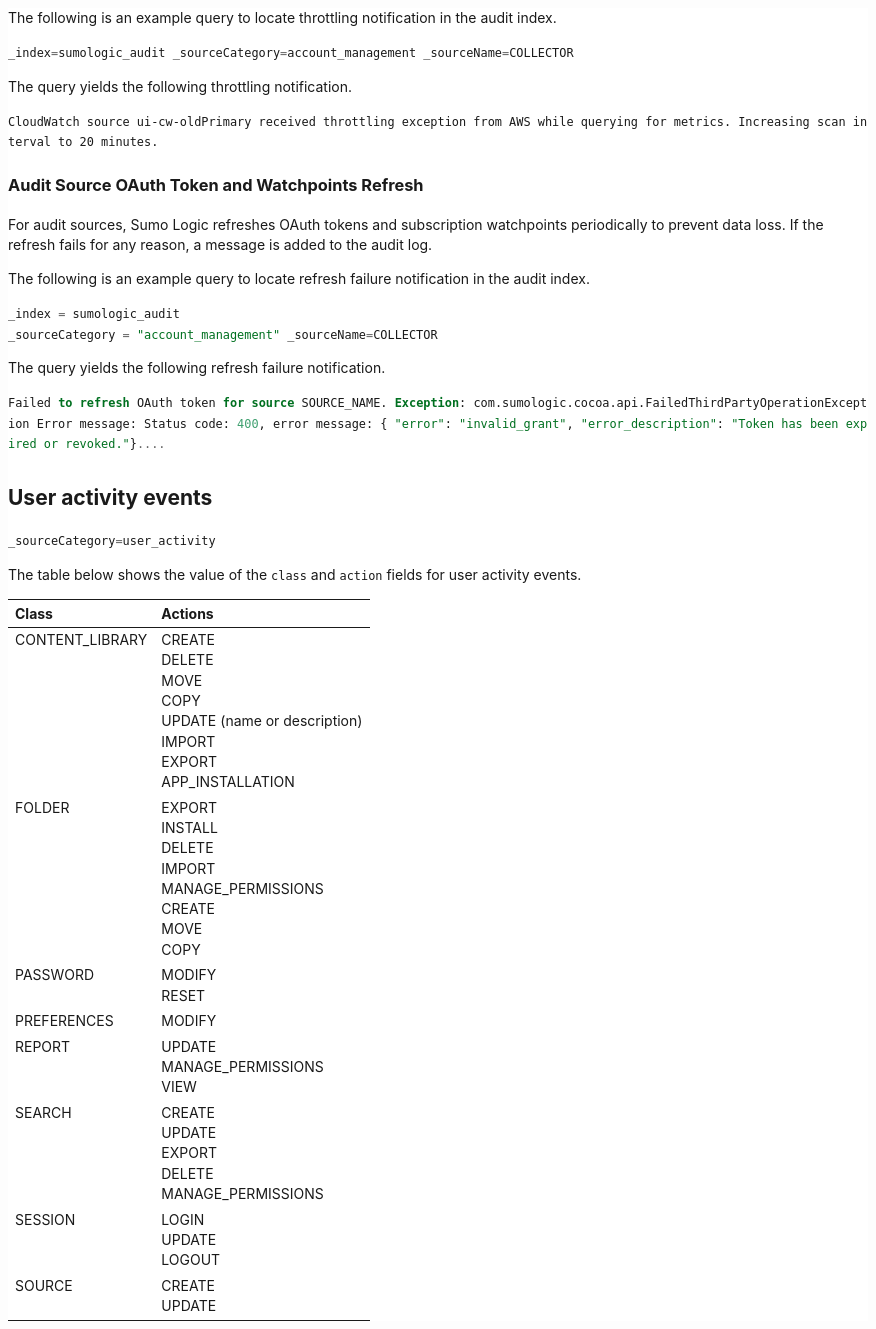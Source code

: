 The following is an example query to locate throttling notification in the audit index.

```sql
_index=sumologic_audit _sourceCategory=account_management _sourceName=COLLECTOR
```

The query yields the following throttling notification.

```
CloudWatch source ui-cw-oldPrimary received throttling exception from AWS while querying for metrics. Increasing scan interval to 20 minutes.
```

### Audit Source OAuth Token and Watchpoints Refresh

For audit sources, Sumo Logic refreshes OAuth tokens and subscription watchpoints periodically to prevent data loss. If the refresh fails for any reason, a message is added to the audit log.

The following is an example query to locate refresh failure notification in the audit index.

```sql
_index = sumologic_audit  
_sourceCategory = "account_management" _sourceName=COLLECTOR
```

The query yields the following refresh failure notification.

```sql
Failed to refresh OAuth token for source SOURCE_NAME. Exception: com.sumologic.cocoa.api.FailedThirdPartyOperationException Error message: Status code: 400, error message: { "error": "invalid_grant", "error_description": "Token has been expired or revoked."}....
```

## User activity events

```sql
_sourceCategory=user_activity
```

The table below shows the value of the `class` and `action` fields for user activity events.

| Class | Actions |
|:--|:--|
| CONTENT_LIBRARY | CREATE<br/>DELETE<br/>MOVE<br/>COPY<br/>UPDATE (name or description)<br/>IMPORT<br/>EXPORT<br/>APP_INSTALLATION |
| FOLDER | EXPORT<br/>INSTALL<br/>DELETE<br/>IMPORT<br/>MANAGE_PERMISSIONS<br/>CREATE<br/>MOVE<br/>COPY |
| PASSWORD | MODIFY<br/>RESET |
| PREFERENCES | MODIFY |
| REPORT | UPDATE<br/>MANAGE_PERMISSIONS<br/>VIEW |
| SEARCH | CREATE<br/>UPDATE<br/>EXPORT<br/>DELETE<br/>MANAGE_PERMISSIONS |
| SESSION | LOGIN<br/>UPDATE<br/>LOGOUT |
| SOURCE | CREATE<br/>UPDATE |
